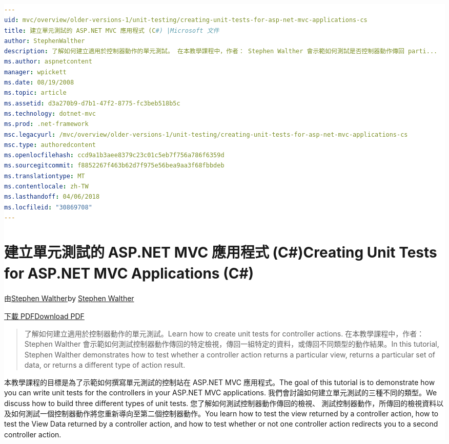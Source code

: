 ```yaml
---
uid: mvc/overview/older-versions-1/unit-testing/creating-unit-tests-for-asp-net-mvc-applications-cs
title: 建立單元測試的 ASP.NET MVC 應用程式 (C#) |Microsoft 文件
author: StephenWalther
description: 了解如何建立適用於控制器動作的單元測試。 在本教學課程中，作者： Stephen Walther 會示範如何測試是否控制器動作傳回 parti...
ms.author: aspnetcontent
manager: wpickett
ms.date: 08/19/2008
ms.topic: article
ms.assetid: d3a270b9-d7b1-47f2-8775-fc3beb518b5c
ms.technology: dotnet-mvc
ms.prod: .net-framework
msc.legacyurl: /mvc/overview/older-versions-1/unit-testing/creating-unit-tests-for-asp-net-mvc-applications-cs
msc.type: authoredcontent
ms.openlocfilehash: ccd9a1b3aee8379c23c01c5eb7f756a786f6359d
ms.sourcegitcommit: f8852267f463b62d7f975e56bea9aa3f68fbbdeb
ms.translationtype: MT
ms.contentlocale: zh-TW
ms.lasthandoff: 04/06/2018
ms.locfileid: "30869708"
---
```

<a name="creating-unit-tests-for-aspnet-mvc-applications-c"></a><span data-ttu-id="fe515-104">建立單元測試的 ASP.NET MVC 應用程式 (C#)</span><span class="sxs-lookup"><span data-stu-id="fe515-104">Creating Unit Tests for ASP.NET MVC Applications (C#)</span></span>
====================
<span data-ttu-id="fe515-105">由[Stephen Walther](https://github.com/StephenWalther)</span><span class="sxs-lookup"><span data-stu-id="fe515-105">by [Stephen Walther](https://github.com/StephenWalther)</span></span>

[<span data-ttu-id="fe515-106">下載 PDF</span><span class="sxs-lookup"><span data-stu-id="fe515-106">Download PDF</span></span>](http://download.microsoft.com/download/8/4/8/84843d8d-1575-426c-bcb5-9d0c42e51416/ASPNET_MVC_Tutorial_07_CS.pdf)

> <span data-ttu-id="fe515-107">了解如何建立適用於控制器動作的單元測試。</span><span class="sxs-lookup"><span data-stu-id="fe515-107">Learn how to create unit tests for controller actions.</span></span> <span data-ttu-id="fe515-108">在本教學課程中，作者： Stephen Walther 會示範如何測試控制器動作傳回的特定檢視，傳回一組特定的資料，或傳回不同類型的動作結果。</span><span class="sxs-lookup"><span data-stu-id="fe515-108">In this tutorial, Stephen Walther demonstrates how to test whether a controller action returns a particular view, returns a particular set of data, or returns a different type of action result.</span></span>


<span data-ttu-id="fe515-109">本教學課程的目標是為了示範如何撰寫單元測試的控制站在 ASP.NET MVC 應用程式。</span><span class="sxs-lookup"><span data-stu-id="fe515-109">The goal of this tutorial is to demonstrate how you can write unit tests for the controllers in your ASP.NET MVC applications.</span></span> <span data-ttu-id="fe515-110">我們會討論如何建立單元測試的三種不同的類型。</span><span class="sxs-lookup"><span data-stu-id="fe515-110">We discuss how to build three different types of unit tests.</span></span> <span data-ttu-id="fe515-111">您了解如何測試控制器動作傳回的檢視、 測試控制器動作，所傳回的檢視資料以及如何測試一個控制器動作將您重新導向至第二個控制器動作。</span><span class="sxs-lookup"><span data-stu-id="fe515-111">You learn how to test the view returned by a controller action, how to test the View Data returned by a controller action, and how to test whether or not one controller action redirects you to a second controller action.</span></span>

